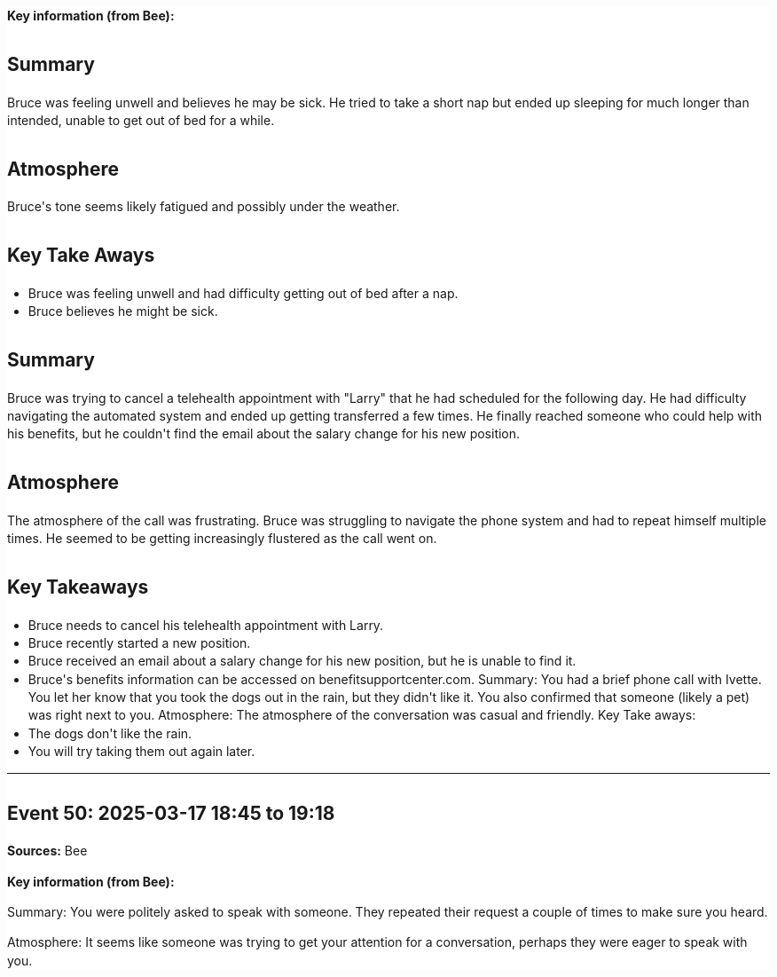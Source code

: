 **Key information (from Bee):**

## Summary
Bruce was feeling unwell and believes he may be sick. He tried to take a short nap but ended up sleeping for much longer than intended, unable to get out of bed for a while. 

## Atmosphere
Bruce's tone seems likely fatigued and possibly under the weather. 

## Key Take Aways
* Bruce was feeling unwell and had difficulty getting out of bed after a nap. 
* Bruce believes he might be sick. 
## Summary
Bruce was trying to cancel a telehealth appointment with "Larry" that he had scheduled for the following day. He had difficulty navigating the automated system and ended up getting transferred a few times. He finally reached someone who could help with his benefits, but he couldn't find the email about the salary change for his new position. 

## Atmosphere
The atmosphere of the call was frustrating. Bruce was struggling to navigate the phone system and had to repeat himself multiple times. He seemed to be getting increasingly flustered as the call went on.  

## Key Takeaways
* Bruce needs to cancel his telehealth appointment with Larry. 
* Bruce recently started a new position.
* Bruce received an email about a salary change for his new position, but he is unable to find it. 
* Bruce's benefits information can be accessed on benefitsupportcenter.com. 
Summary: You had a brief phone call with Ivette. You let her know that you took the dogs out in the rain, but they didn't like it.  You also confirmed that someone (likely a pet) was right next to you. 
Atmosphere:  The atmosphere of the conversation was casual and friendly. 
Key Take aways:
* The dogs don't like the rain. 
* You will try taking them out again later. 


---

## Event 50: 2025-03-17 18:45 to 19:18
**Sources:** Bee

**Key information (from Bee):**

Summary: You were politely asked to speak with someone. They repeated their request a couple of times to make sure you heard. 

Atmosphere: It seems like someone was trying to get your attention for a conversation, perhaps they were eager to speak with you.

